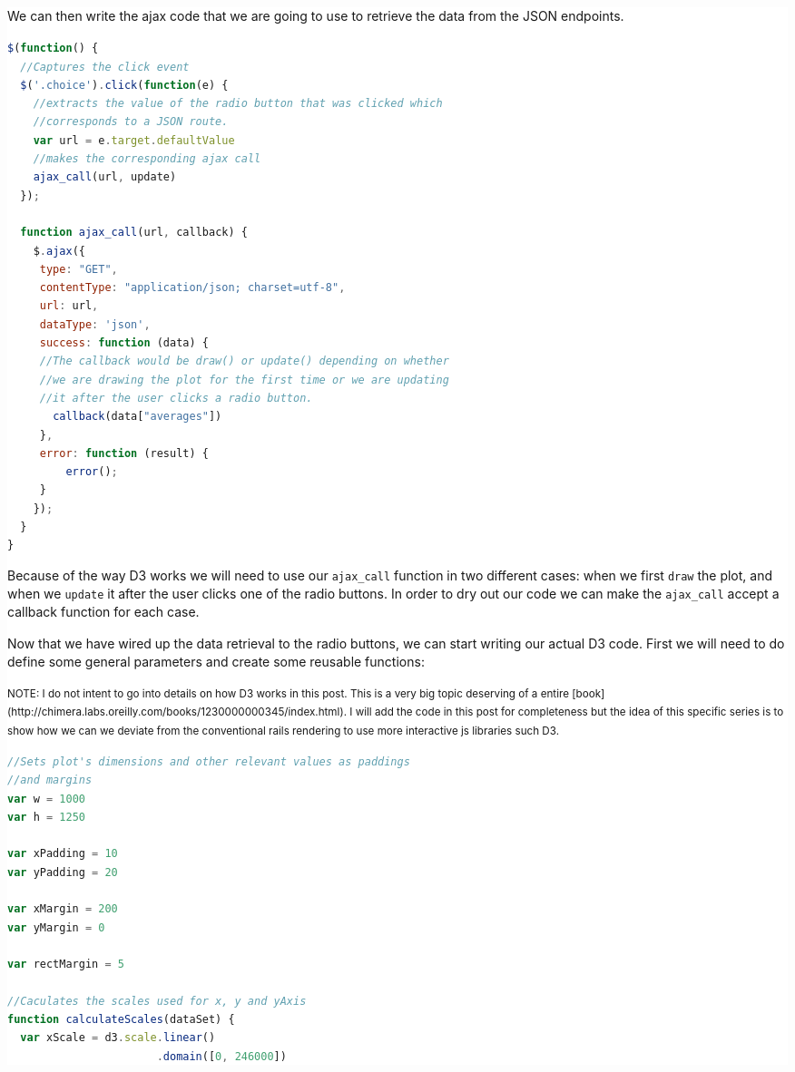 We can then write the ajax code that we are going to use to retrieve the data from the JSON endpoints.

```javascript
$(function() {
  //Captures the click event
  $('.choice').click(function(e) {
  	//extracts the value of the radio button that was clicked which
    //corresponds to a JSON route.
    var url = e.target.defaultValue
    //makes the corresponding ajax call
    ajax_call(url, update)
  });

  function ajax_call(url, callback) {
    $.ajax({
     type: "GET",
     contentType: "application/json; charset=utf-8",
     url: url,
     dataType: 'json',
     success: function (data) {
     //The callback would be draw() or update() depending on whether
     //we are drawing the plot for the first time or we are updating
     //it after the user clicks a radio button.
       callback(data["averages"])
     },
     error: function (result) {
         error();
     }
    });
  }
}
```
Because of the way D3 works we will need to use our ```ajax_call``` function in two different cases: when we first ```draw``` the plot, and when we ```update``` it after the user clicks one of the radio buttons. In order to dry out our code we can make the ```ajax_call``` accept a callback function for each case.

Now that we have wired up the data retrieval to the radio buttons, we can start writing our actual D3 code. First we will need to do define some general parameters and create some reusable functions:

<small>
NOTE: I do not intent to go into details on how D3 works in this post. This is a very big topic deserving of a entire [book](http://chimera.labs.oreilly.com/books/1230000000345/index.html). I will add the code in this post for completeness but the idea of this specific series is to show how we can we deviate from the conventional rails rendering to use more interactive js libraries such D3.
</small>

```javascript
//Sets plot's dimensions and other relevant values as paddings
//and margins
var w = 1000
var h = 1250

var xPadding = 10
var yPadding = 20

var xMargin = 200
var yMargin = 0

var rectMargin = 5

//Caculates the scales used for x, y and yAxis
function calculateScales(dataSet) {
  var xScale = d3.scale.linear()
                       .domain([0, 246000])
```